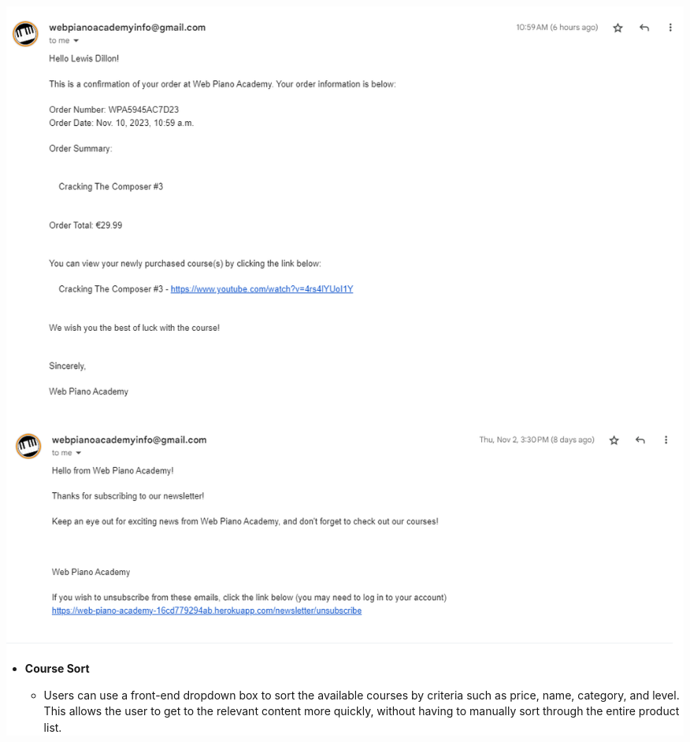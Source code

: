 ![screenshot](documentation/features/user/email-confirmation1.png)
![screenshot](documentation/features/user/email-confirmation2.png)

- **Course Sort**

    - Users can use a front-end dropdown box to sort the available courses by criteria such as price, name, category, and level. This allows the user to get to the relevant content more quickly, without having to manually sort through the entire product list.
